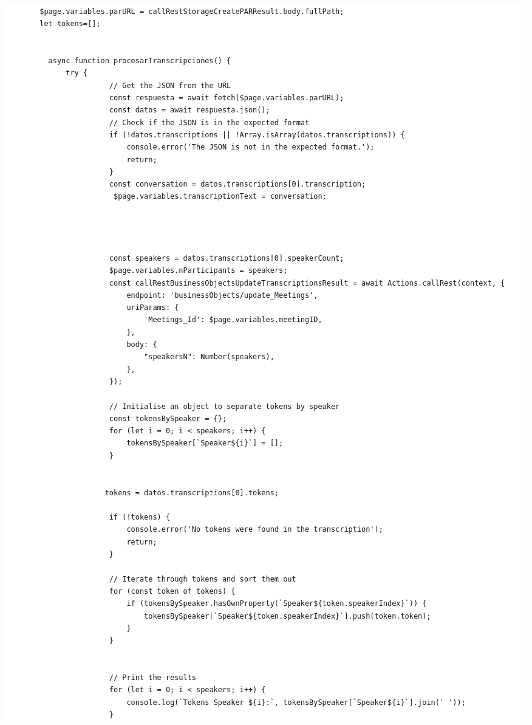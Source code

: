             $page.variables.parURL = callRestStorageCreatePARResult.body.fullPath;
            let tokens=[];


              async function procesarTranscripciones() {
                  try {
                            // Get the JSON from the URL
                            const respuesta = await fetch($page.variables.parURL);
                            const datos = await respuesta.json();
                            // Check if the JSON is in the expected format
                            if (!datos.transcriptions || !Array.isArray(datos.transcriptions)) {
                                console.error('The JSON is not in the expected format.');
                                return;
                            }
                            const conversation = datos.transcriptions[0].transcription;
                             $page.variables.transcriptionText = conversation;




                            const speakers = datos.transcriptions[0].speakerCount;
                            $page.variables.nParticipants = speakers;
                            const callRestBusinessObjectsUpdateTranscriptionsResult = await Actions.callRest(context, {
                                endpoint: 'businessObjects/update_Meetings',
                                uriParams: {
                                    'Meetings_Id': $page.variables.meetingID,
                                },
                                body: {
                                    "speakersN": Number(speakers),
                                },
                            });

                            // Initialise an object to separate tokens by speaker
                            const tokensBySpeaker = {};
                            for (let i = 0; i < speakers; i++) {
                                tokensBySpeaker[`Speaker${i}`] = [];
                            }


                           tokens = datos.transcriptions[0].tokens;

                            if (!tokens) {
                                console.error('No tokens were found in the transcription');
                                return;
                            }

                            // Iterate through tokens and sort them out
                            for (const token of tokens) {
                                if (tokensBySpeaker.hasOwnProperty(`Speaker${token.speakerIndex}`)) {
                                    tokensBySpeaker[`Speaker${token.speakerIndex}`].push(token.token);
                                }
                            }


                            // Print the results
                            for (let i = 0; i < speakers; i++) {
                                console.log(`Tokens Speaker ${i}:`, tokensBySpeaker[`Speaker${i}`].join(' '));
                            }


[URL]: vb-catalog://backends/objectStorage/n/{object_storage_namespace}/b/{bucket}/o/{object_name}